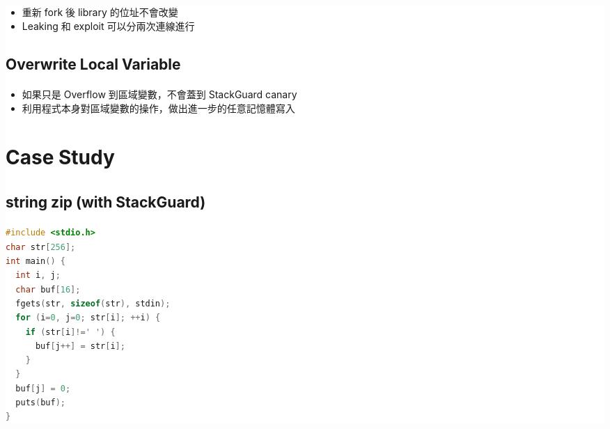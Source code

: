 + 重新 fork 後 library 的位址不會改變
+ Leaking 和 exploit 可以分兩次連線進行

## Overwrite Local Variable

+ 如果只是 Overflow 到區域變數，不會蓋到 StackGuard canary
+ 利用程式本身對區域變數的操作，做出進一步的任意記憶體寫入

# Case Study

## string zip (with StackGuard)
``` cpp
#include <stdio.h>
char str[256];
int main() {
  int i, j;
  char buf[16];
  fgets(str, sizeof(str), stdin);
  for (i=0, j=0; str[i]; ++i) {
    if (str[i]!=' ') {
      buf[j++] = str[i];
    }
  }
  buf[j] = 0;
  puts(buf);
}
```
